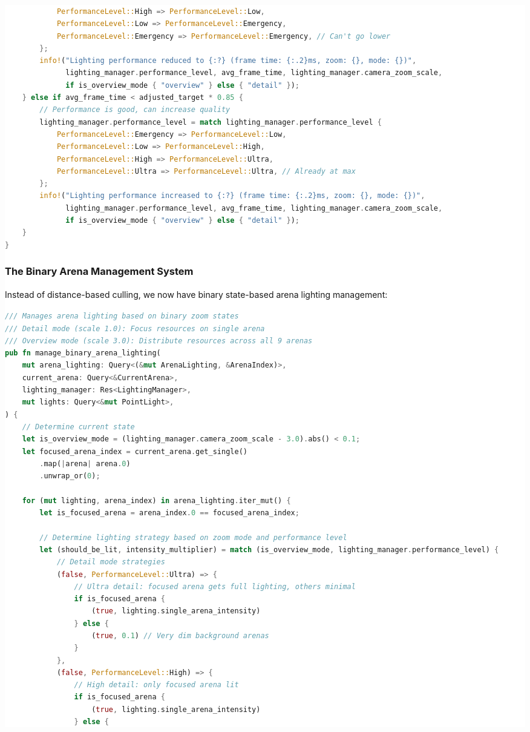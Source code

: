 ```rust
            PerformanceLevel::High => PerformanceLevel::Low,
            PerformanceLevel::Low => PerformanceLevel::Emergency,
            PerformanceLevel::Emergency => PerformanceLevel::Emergency, // Can't go lower
        };
        info!("Lighting performance reduced to {:?} (frame time: {:.2}ms, zoom: {}, mode: {})", 
              lighting_manager.performance_level, avg_frame_time, lighting_manager.camera_zoom_scale,
              if is_overview_mode { "overview" } else { "detail" });
    } else if avg_frame_time < adjusted_target * 0.85 {
        // Performance is good, can increase quality
        lighting_manager.performance_level = match lighting_manager.performance_level {
            PerformanceLevel::Emergency => PerformanceLevel::Low,
            PerformanceLevel::Low => PerformanceLevel::High,
            PerformanceLevel::High => PerformanceLevel::Ultra,
            PerformanceLevel::Ultra => PerformanceLevel::Ultra, // Already at max
        };
        info!("Lighting performance increased to {:?} (frame time: {:.2}ms, zoom: {}, mode: {})", 
              lighting_manager.performance_level, avg_frame_time, lighting_manager.camera_zoom_scale,
              if is_overview_mode { "overview" } else { "detail" });
    }
}
```

### The Binary Arena Management System

Instead of distance-based culling, we now have binary state-based arena lighting management:

```rust
/// Manages arena lighting based on binary zoom states
/// Detail mode (scale 1.0): Focus resources on single arena
/// Overview mode (scale 3.0): Distribute resources across all 9 arenas
pub fn manage_binary_arena_lighting(
    mut arena_lighting: Query<(&mut ArenaLighting, &ArenaIndex)>,
    current_arena: Query<&CurrentArena>,
    lighting_manager: Res<LightingManager>,
    mut lights: Query<&mut PointLight>,
) {
    // Determine current state
    let is_overview_mode = (lighting_manager.camera_zoom_scale - 3.0).abs() < 0.1;
    let focused_arena_index = current_arena.get_single()
        .map(|arena| arena.0)
        .unwrap_or(0);

    for (mut lighting, arena_index) in arena_lighting.iter_mut() {
        let is_focused_arena = arena_index.0 == focused_arena_index;
        
        // Determine lighting strategy based on zoom mode and performance level
        let (should_be_lit, intensity_multiplier) = match (is_overview_mode, lighting_manager.performance_level) {
            // Detail mode strategies
            (false, PerformanceLevel::Ultra) => {
                // Ultra detail: focused arena gets full lighting, others minimal
                if is_focused_arena {
                    (true, lighting.single_arena_intensity)
                } else {
                    (true, 0.1) // Very dim background arenas
                }
            },
            (false, PerformanceLevel::High) => {
                // High detail: only focused arena lit
                if is_focused_arena {
                    (true, lighting.single_arena_intensity)
                } else {
```